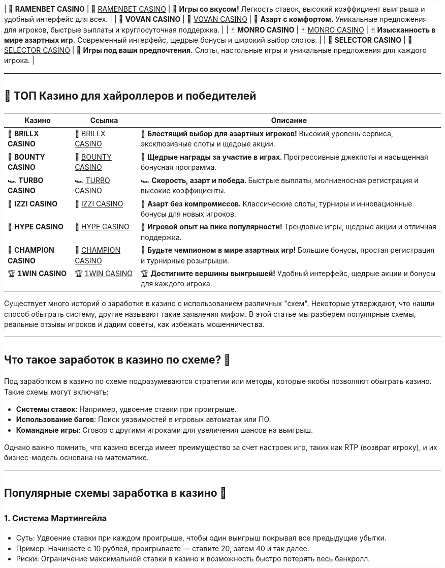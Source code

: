 | 🍜 **RAMENBET CASINO**  | 🍜 [RAMENBET CASINO](https://get.saltyram.com/ru/registration?apkpop=0&partner=p24970p3296034p5526) | 🍜 **Игры со вкусом!** Легкость ставок, высокий коэффициент выигрыша и удобный интерфейс для всех.                                                                                             |
| 🎩 **VOVAN CASINO**     | 🎩 [VOVAN CASINO](https://vovan.site/d098ab058)        | 🎩 **Азарт с комфортом.** Уникальные предложения для игроков, быстрые выплаты и круглосуточная поддержка.                                                                                     |
| 🃏 **MONRO CASINO**     | 🃏 [MONRO CASINO](https://mnr-ircp01.com/c3ce72a2c)    | 🃏 **Изысканность в мире азартных игр.** Современный интерфейс, щедрые бонусы и широкий выбор слотов.                                                                                         |
| 🎯 **SELECTOR CASINO**  | 🎯 [SELECTOR CASINO](https://gosel.kim/SELVK)          | 🎯 **Игры под ваши предпочтения.** Слоты, настольные игры и уникальные предложения для каждого игрока.                                                                                         |

---

## 💎 ТОП Казино для хайроллеров и победителей

| **Казино**          | **Ссылка**                                            | **Описание**                                                                                                                                                                                                                           |
|----------------------|-------------------------------------------------------|-----------------------------------------------------------------------------------------------------------------------------------------------------------------------------------------------|
| 💎 **BRILLX CASINO**    | 💎 [BRILLX CASINO](https://brillx.uno/BRIVK)           | 💎 **Блестящий выбор для азартных игроков!** Высокий уровень сервиса, эксклюзивные слоты и щедрые акции.                                                                                       |
| 🎁 **BOUNTY CASINO**    | 🎁 [BOUNTY CASINO](https://bounty-casino.de/BOVK)      | 🎁 **Щедрые награды за участие в играх.** Прогрессивные джекпоты и насыщенная бонусная программа.                                                                                              |
| 🏎️ **TURBO CASINO**     | 🏎️ [TURBO CASINO](https://turbo-casino.mx/TURVK)      | 🏎️ **Скорость, азарт и победа.** Быстрые выплаты, молниеносная регистрация и высокие коэффициенты.                                                                                            |
| 🎲 **IZZI CASINO**      | 🎲 [IZZI CASINO](https://izzi-fr03.com/ca7c8a7b7)      | 🎲 **Азарт без компромиссов.** Классические слоты, турниры и инновационные бонусы для новых игроков.                                                                                          |
| 🌟 **HYPE CASINO**      | 🌟 [HYPE CASINO](https://hypekaz.com/dc2f44ad0)        | 🌟 **Игровой опыт на пике популярности!** Трендовые игры, щедрые акции и отличная поддержка.                                                                                                   |
| 🏅 **CHAMPION CASINO**  | 🏅 [CHAMPION CASINO](https://champcasino.ink/pobeda/doa-hats?p80412p305331p112c) | 🏅 **Будьте чемпионом в мире азартных игр!** Большие бонусы, простая регистрация и турнирные розыгрыши.                                                                                       |
| 🏆 **1WIN CASINO**      | 🏆 [1WIN CASINO](https://brandplay.link/6F5VqbyZ)      | 🏆 **Достигните вершины выигрышей!** Удобный интерфейс, щедрые акции и бонусы для каждого игрока.                                                                                              |

Существует много историй о заработке в казино с использованием различных "схем". Некоторые утверждают, что нашли способ обыграть систему, другие называют такие заявления мифом. В этой статье мы разберем популярные схемы, реальные отзывы игроков и дадим советы, как избежать мошенничества.

---

## Что такое заработок в казино по схеме? 🤔

Под заработком в казино по схеме подразумеваются стратегии или методы, которые якобы позволяют обыграть казино. Такие схемы могут включать:

- **Системы ставок**: Например, удвоение ставки при проигрыше.
- **Использование багов**: Поиск уязвимостей в игровых автоматах или ПО.
- **Командные игры**: Сговор с другими игроками для увеличения шансов на выигрыш.

Однако важно помнить, что казино всегда имеет преимущество за счет настроек игр, таких как RTP (возврат игроку), и их бизнес-модель основана на математике.

---

## Популярные схемы заработка в казино 🎲

### 1. **Система Мартингейла**
- Суть: Удвоение ставки при каждом проигрыше, чтобы один выигрыш покрывал все предыдущие убытки.
- Пример: Начинаете с 10 рублей, проигрываете — ставите 20, затем 40 и так далее.
- Риски: Ограничение максимальной ставки в казино и возможность быстро потерять весь банкролл.
